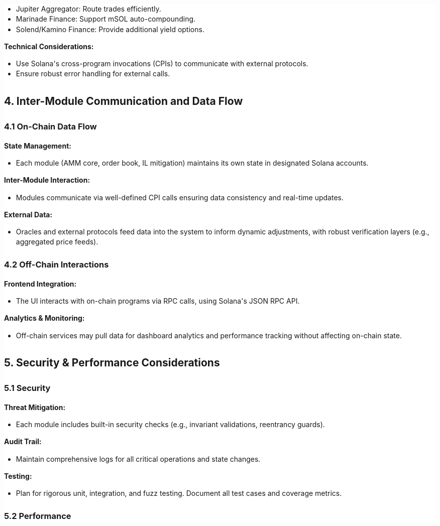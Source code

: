 - Jupiter Aggregator: Route trades efficiently.
- Marinade Finance: Support mSOL auto-compounding.
- Solend/Kamino Finance: Provide additional yield options.

**Technical Considerations:**

- Use Solana's cross-program invocations (CPIs) to communicate with external protocols.
- Ensure robust error handling for external calls.

## 4. Inter-Module Communication and Data Flow

### 4.1 On-Chain Data Flow

**State Management:**

- Each module (AMM core, order book, IL mitigation) maintains its own state in designated Solana accounts.

**Inter-Module Interaction:**

- Modules communicate via well-defined CPI calls ensuring data consistency and real-time updates.

**External Data:**

- Oracles and external protocols feed data into the system to inform dynamic adjustments, with robust verification layers (e.g., aggregated price feeds).

### 4.2 Off-Chain Interactions

**Frontend Integration:**

- The UI interacts with on-chain programs via RPC calls, using Solana's JSON RPC API.

**Analytics & Monitoring:**

- Off-chain services may pull data for dashboard analytics and performance tracking without affecting on-chain state.

## 5. Security & Performance Considerations

### 5.1 Security

**Threat Mitigation:**

- Each module includes built-in security checks (e.g., invariant validations, reentrancy guards).

**Audit Trail:**

- Maintain comprehensive logs for all critical operations and state changes.

**Testing:**

- Plan for rigorous unit, integration, and fuzz testing. Document all test cases and coverage metrics.

### 5.2 Performance
